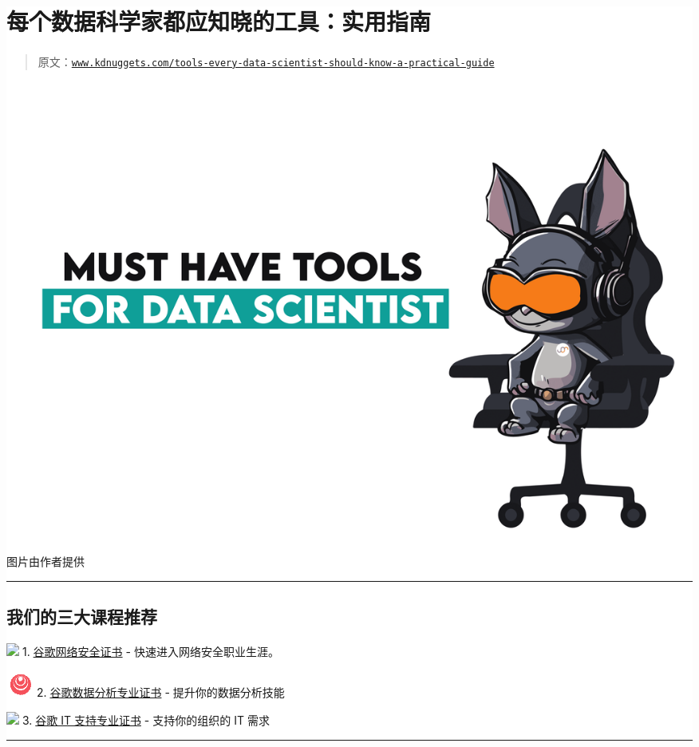 # 每个数据科学家都应知晓的工具：实用指南

> 原文：[`www.kdnuggets.com/tools-every-data-scientist-should-know-a-practical-guide`](https://www.kdnuggets.com/tools-every-data-scientist-should-know-a-practical-guide)

![每个数据科学家都应知晓的工具](img/084b27f8c0395401d9545e3b4fc13e1d.png)

图片由作者提供

* * *

## 我们的三大课程推荐

![](img/0244c01ba9267c002ef39d4907e0b8fb.png) 1\. [谷歌网络安全证书](https://www.kdnuggets.com/google-cybersecurity) - 快速进入网络安全职业生涯。

![](img/e225c49c3c91745821c8c0368bf04711.png) 2\. [谷歌数据分析专业证书](https://www.kdnuggets.com/google-data-analytics) - 提升你的数据分析技能

![](img/0244c01ba9267c002ef39d4907e0b8fb.png) 3\. [谷歌 IT 支持专业证书](https://www.kdnuggets.com/google-itsupport) - 支持你的组织的 IT 需求

* * *
